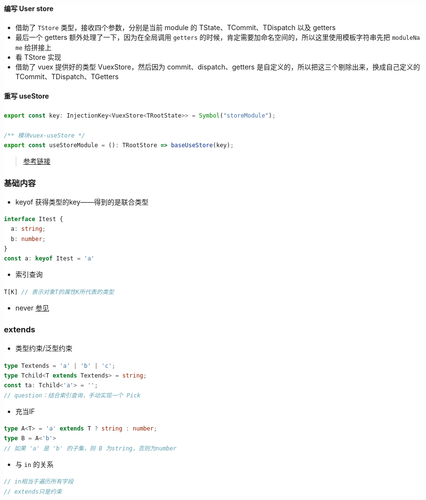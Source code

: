 #### 编写 User store
- 借助了 `TStore` 类型，接收四个参数，分别是当前 module 的 TState、TCommit、TDispatch 以及 getters
- 最后一个 getters 额外处理了一下，因为在全局调用 `getters` 的时候，肯定需要加命名空间的，所以这里使用模板字符串先把 `moduleName` 给拼接上
- 看 TStore 实现
- 借助了 vuex 提供好的类型 VuexStore，然后因为 commit、dispatch、getters 是自定义的，所以把这三个剔除出来，换成自己定义的 TCommit、TDispatch、TGetters

#### 重写 useStore
```ts
export const key: InjectionKey<VuexStore<TRootState>> = Symbol("storeModule");

/** 模块vuex-useStore */
export const useStoreModule = (): TRootStore => baseUseStore(key);
```


> [参考链接](http://soiiy.com/Vue-js/16443)


### 基础内容
- keyof 获得类型的key——得到的是联合类型
```ts
interface Itest {
  a: string;
  b: number;
}
const a: keyof Itest = 'a'
```

- 索引查询
```ts
T[K] // 表示对象T的属性K所代表的类型
```
- never [参见](https://jkchao.github.io/typescript-book-chinese/typings/neverType.html#%E7%94%A8%E4%BE%8B%EF%BC%9A%E8%AF%A6%E7%BB%86%E7%9A%84%E6%A3%80%E6%9F%A5)

### extends
- 类型约束/泛型约束
```ts
type Textends = 'a' | 'b' | 'c';
type Tchild<T extends Textends> = string;
const ta: Tchild<'a'> = '';
// question：结合索引查询，手动实现一个 Pick
```
- 充当IF
```ts
type A<T> = 'a' extends T ? string : number;
type B = A<'b'>
// 如果 'a' 是 'b' 的子集，则 B 为string，否则为number
```
- 与 `in` 的关系
```ts
// in相当于遍历所有字段
// extends只是约束
```

  [key in Exclude<keyof T, K>]: string;